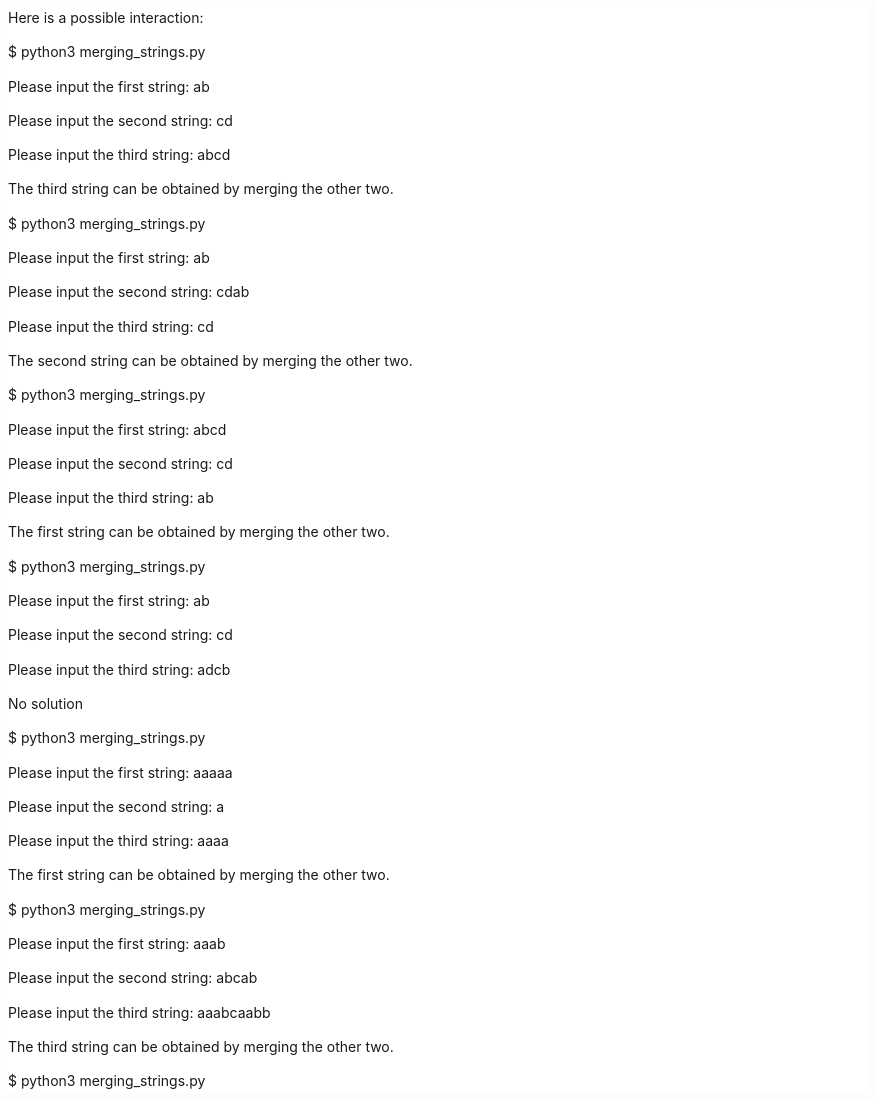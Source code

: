 </ul>

Here is a possible interaction:

$ python3 merging_strings.py

Please input the first string: ab

Please input the second string: cd

Please input the third string: abcd

The third string can be obtained by merging the other two.

$ python3 merging_strings.py

Please input the first string: ab

Please input the second string: cdab

Please input the third string: cd

The second string can be obtained by merging the other two.

$ python3 merging_strings.py

Please input the first string: abcd

Please input the second string: cd

Please input the third string: ab

The first string can be obtained by merging the other two.

$ python3 merging_strings.py

Please input the first string: ab

Please input the second string: cd

Please input the third string: adcb

No solution

$ python3 merging_strings.py

Please input the first string: aaaaa

Please input the second string: a

Please input the third string: aaaa

The first string can be obtained by merging the other two.

$ python3 merging_strings.py

Please input the first string: aaab

Please input the second string: abcab

Please input the third string: aaabcaabb

The third string can be obtained by merging the other two.

$ python3 merging_strings.py
